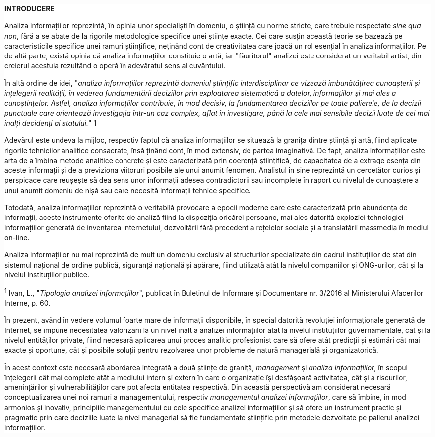 **INTRODUCERE**

Analiza informațiilor reprezintă, în opinia unor specialiști în domeniu, o știință cu norme stricte, care trebuie respectate *sine qua non*, fără a se abate de la rigorile metodologice specifice unei științe exacte. Cei care susțin această teorie se bazează pe caracteristicile specifice unei ramuri științifice, neținând cont de creativitatea care joacă un rol esențial în analiza informațiilor. Pe de altă parte, există opinia că analiza informațiilor constituie o artă, iar "făuritorul" analizei este considerat un veritabil artist, din creierul acestuia rezultând o operă în adevăratul sens al cuvântului.

În altă ordine de idei, "*analiza informațiilor reprezintă domeniul științific interdisciplinar ce vizează îmbunătățirea cunoașterii și înțelegerii realității, în vederea fundamentării deciziilor prin exploatarea sistematică a datelor, informațiilor și mai ales a cunoștințelor. Astfel, analiza informațiilor contribuie, în mod decisiv, la fundamentarea deciziilor pe toate palierele, de la decizii punctuale care orientează investigația într-un caz complex, aflat în investigare, până la cele mai sensibile decizii luate de cei mai înalți decidenți ai statului.*" 1

Adevărul este undeva la mijloc, respectiv faptul că analiza informațiilor se situează la granița dintre știință și artă, fiind aplicate rigorile tehnicilor analitice consacrate, însă ținând cont, în mod extensiv, de partea imaginativă. De fapt, analiza informațiilor este arta de a îmbina metode analitice concrete și este caracterizată prin coerență științifică, de capacitatea de a extrage esența din aceste informații și de a previziona viitoruri posibile ale unui anumit fenomen. Analistul în sine reprezintă un cercetător curios și perspicace care reușește să dea sens unor informații adesea contradictorii sau incomplete în raport cu nivelul de cunoaștere a unui anumit domeniu de nișă sau care necesită informații tehnice specifice.

Totodată, analiza informațiilor reprezintă o veritabilă provocare a epocii moderne care este caracterizată prin abundența de informații, aceste instrumente oferite de analiză fiind la dispoziția oricărei persoane, mai ales datorită exploziei tehnologiei informațiilor generată de inventarea Internetului, dezvoltării fără precedent a rețelelor sociale și a translatării massmedia în mediul on-line.

Analiza informațiilor nu mai reprezintă de mult un domeniu exclusiv al structurilor specializate din cadrul instituțiilor de stat din sistemul național de ordine publică, siguranță națională și apărare, fiind utilizată atât la nivelul companiilor și ONG-urilor, cât și la nivelul instituțiilor publice.

<sup>1</sup> Ivan, L., "*Tipologia analizei informațiilor*", publicat în Buletinul de Informare și Documentare nr. 3/2016 al Ministerului Afacerilor Interne, p. 60.

În prezent, având în vedere volumul foarte mare de informații disponibile, în special datorită revoluției informaționale generată de Internet, se impune necesitatea valorizării la un nivel înalt a analizei informațiilor atât la nivelul instituțiilor guvernamentale, cât și la nivelul entităților private, fiind necesară aplicarea unui proces analitic profesionist care să ofere atât predicții și estimări cât mai exacte și oportune, cât și posibile soluții pentru rezolvarea unor probleme de natură managerială și organizatorică.

În acest context este necesară abordarea integrată a două științe de graniță, *management* și *analiza informațiilor*, în scopul înțelegerii cât mai complete atât a mediului intern și extern în care o organizație își desfășoară activitatea, cât și a riscurilor, amenințărilor și vulnerabilităților care pot afecta entitatea respectivă. Din această perspectivă am considerat necesară conceptualizarea unei noi ramuri a managementului, respectiv *managementul analizei informațiilor*, care să îmbine, în mod armonios și inovativ, principiile managementului cu cele specifice analizei informațiilor și să ofere un instrument practic și pragmatic prin care deciziile luate la nivel managerial să fie fundamentate științific prin metodele dezvoltate pe palierul analizei informațiilor.
